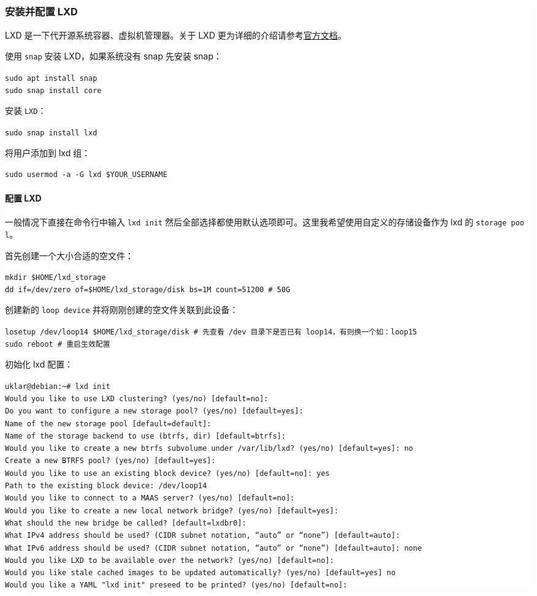 ### 安装并配置 LXD

LXD 是一下代开源系统容器、虚拟机管理器。关于 LXD 更为详细的介绍请参考[官方文档](https://linuxcontainers.org/lxd/docs/master/index)。

使用 `snap` 安装 LXD，如果系统没有 snap 先安装 snap：

```shell
sudo apt install snap
sudo snap install core
```

安装 `LXD`：

```shell
sudo snap install lxd
```

将用户添加到 lxd 组：

```shell
sudo usermod -a -G lxd $YOUR_USERNAME
```

#### 配置 LXD

一般情况下直接在命令行中输入 `lxd init` 然后全部选择都使用默认选项即可。这里我希望使用自定义的存储设备作为 lxd 的 `storage pool`。

首先创建一个大小合适的空文件：

```shell
mkdir $HOME/lxd_storage
dd if=/dev/zero of=$HOME/lxd_storage/disk bs=1M count=51200 # 50G
```

创建新的 `loop device` 并将刚刚创建的空文件关联到此设备：

```shell
losetup /dev/loop14 $HOME/lxd_storage/disk # 先查看 /dev 目录下是否已有 loop14，有则换一个如：loop15
sudo reboot # 重启生效配置
```

初始化 lxd 配置：

```shell
uklar@debian:~# lxd init
Would you like to use LXD clustering? (yes/no) [default=no]:
Do you want to configure a new storage pool? (yes/no) [default=yes]:
Name of the new storage pool [default=default]:
Name of the storage backend to use (btrfs, dir) [default=btrfs]:
Would you like to create a new btrfs subvolume under /var/lib/lxd? (yes/no) [default=yes]: no
Create a new BTRFS pool? (yes/no) [default=yes]:
Would you like to use an existing block device? (yes/no) [default=no]: yes
Path to the existing block device: /dev/loop14
Would you like to connect to a MAAS server? (yes/no) [default=no]:
Would you like to create a new local network bridge? (yes/no) [default=yes]:
What should the new bridge be called? [default=lxdbr0]:
What IPv4 address should be used? (CIDR subnet notation, “auto” or “none”) [default=auto]:
What IPv6 address should be used? (CIDR subnet notation, “auto” or “none”) [default=auto]: none
Would you like LXD to be available over the network? (yes/no) [default=no]:
Would you like stale cached images to be updated automatically? (yes/no) [default=yes] no
Would you like a YAML "lxd init" preseed to be printed? (yes/no) [default=no]:
```
